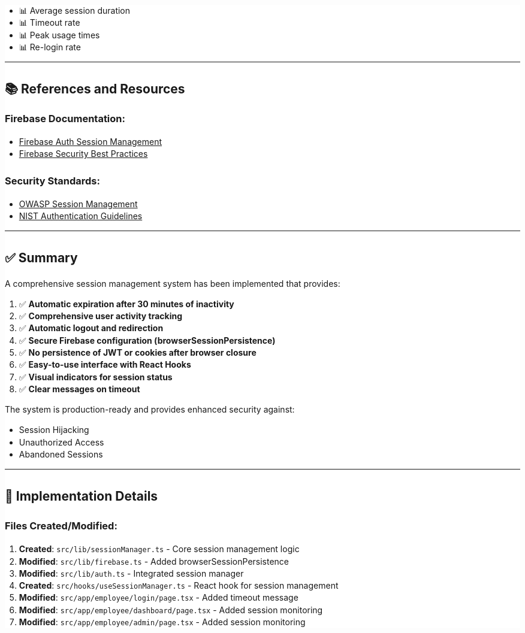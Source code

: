 - 📊 Average session duration
- 📊 Timeout rate
- 📊 Peak usage times
- 📊 Re-login rate

---

## 📚 References and Resources

### Firebase Documentation:
- [Firebase Auth Session Management](https://firebase.google.com/docs/auth/web/auth-state-persistence)
- [Firebase Security Best Practices](https://firebase.google.com/docs/rules/basics)

### Security Standards:
- [OWASP Session Management](https://owasp.org/www-community/controls/Session_Management)
- [NIST Authentication Guidelines](https://pages.nist.gov/800-63-3/)

---

## ✅ Summary

A comprehensive session management system has been implemented that provides:

1. ✅ **Automatic expiration after 30 minutes of inactivity**
2. ✅ **Comprehensive user activity tracking**
3. ✅ **Automatic logout and redirection**
4. ✅ **Secure Firebase configuration (browserSessionPersistence)**
5. ✅ **No persistence of JWT or cookies after browser closure**
6. ✅ **Easy-to-use interface with React Hooks**
7. ✅ **Visual indicators for session status**
8. ✅ **Clear messages on timeout**

The system is production-ready and provides enhanced security against:
- Session Hijacking
- Unauthorized Access
- Abandoned Sessions

---

## 🎉 Implementation Details

### Files Created/Modified:

1. **Created**: `src/lib/sessionManager.ts` - Core session management logic
2. **Modified**: `src/lib/firebase.ts` - Added browserSessionPersistence
3. **Modified**: `src/lib/auth.ts` - Integrated session manager
4. **Created**: `src/hooks/useSessionManager.ts` - React hook for session management
5. **Modified**: `src/app/employee/login/page.tsx` - Added timeout message
6. **Modified**: `src/app/employee/dashboard/page.tsx` - Added session monitoring
7. **Modified**: `src/app/employee/admin/page.tsx` - Added session monitoring
